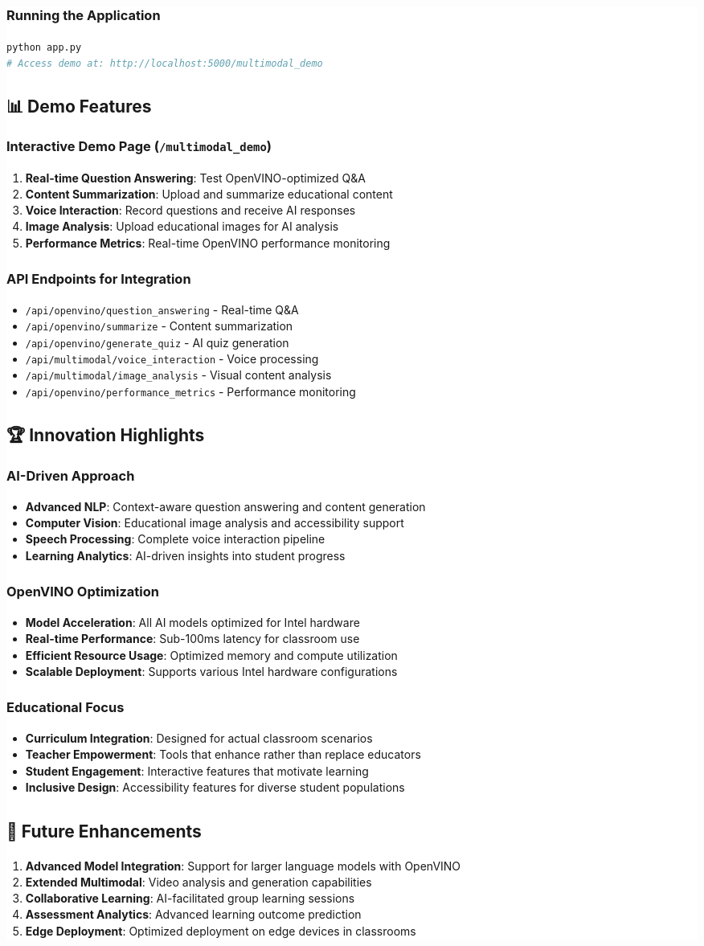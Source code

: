 ### **Running the Application**
```bash
python app.py
# Access demo at: http://localhost:5000/multimodal_demo
```

## 📊 **Demo Features**

### **Interactive Demo Page** (`/multimodal_demo`)
1. **Real-time Question Answering**: Test OpenVINO-optimized Q&A
2. **Content Summarization**: Upload and summarize educational content
3. **Voice Interaction**: Record questions and receive AI responses
4. **Image Analysis**: Upload educational images for AI analysis
5. **Performance Metrics**: Real-time OpenVINO performance monitoring

### **API Endpoints for Integration**
- `/api/openvino/question_answering` - Real-time Q&A
- `/api/openvino/summarize` - Content summarization
- `/api/openvino/generate_quiz` - AI quiz generation
- `/api/multimodal/voice_interaction` - Voice processing
- `/api/multimodal/image_analysis` - Visual content analysis
- `/api/openvino/performance_metrics` - Performance monitoring

## 🏆 **Innovation Highlights**

### **AI-Driven Approach**
- **Advanced NLP**: Context-aware question answering and content generation
- **Computer Vision**: Educational image analysis and accessibility support
- **Speech Processing**: Complete voice interaction pipeline
- **Learning Analytics**: AI-driven insights into student progress

### **OpenVINO Optimization**
- **Model Acceleration**: All AI models optimized for Intel hardware
- **Real-time Performance**: Sub-100ms latency for classroom use
- **Efficient Resource Usage**: Optimized memory and compute utilization
- **Scalable Deployment**: Supports various Intel hardware configurations

### **Educational Focus**
- **Curriculum Integration**: Designed for actual classroom scenarios
- **Teacher Empowerment**: Tools that enhance rather than replace educators
- **Student Engagement**: Interactive features that motivate learning
- **Inclusive Design**: Accessibility features for diverse student populations

## 🎯 **Future Enhancements**

1. **Advanced Model Integration**: Support for larger language models with OpenVINO
2. **Extended Multimodal**: Video analysis and generation capabilities
3. **Collaborative Learning**: AI-facilitated group learning sessions
4. **Assessment Analytics**: Advanced learning outcome prediction
5. **Edge Deployment**: Optimized deployment on edge devices in classrooms
